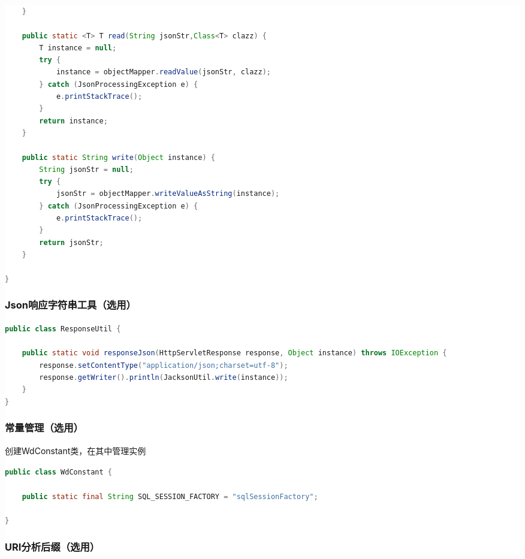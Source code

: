 ```java
    }

    public static <T> T read(String jsonStr,Class<T> clazz) {
        T instance = null;
        try {
            instance = objectMapper.readValue(jsonStr, clazz);
        } catch (JsonProcessingException e) {
            e.printStackTrace();
        }
        return instance;
    }

    public static String write(Object instance) {
        String jsonStr = null;
        try {
            jsonStr = objectMapper.writeValueAsString(instance);
        } catch (JsonProcessingException e) {
            e.printStackTrace();
        }
        return jsonStr;
    }

}
```

### Json响应字符串工具（选用）

```java
public class ResponseUtil {

    public static void responseJson(HttpServletResponse response, Object instance) throws IOException {
        response.setContentType("application/json;charset=utf-8");
        response.getWriter().println(JacksonUtil.write(instance));
    }
}
```

### 常量管理（选用）

创建WdConstant类，在其中管理实例

```java
public class WdConstant {

    public static final String SQL_SESSION_FACTORY = "sqlSessionFactory";

}
```

### URI分析后缀（选用）
